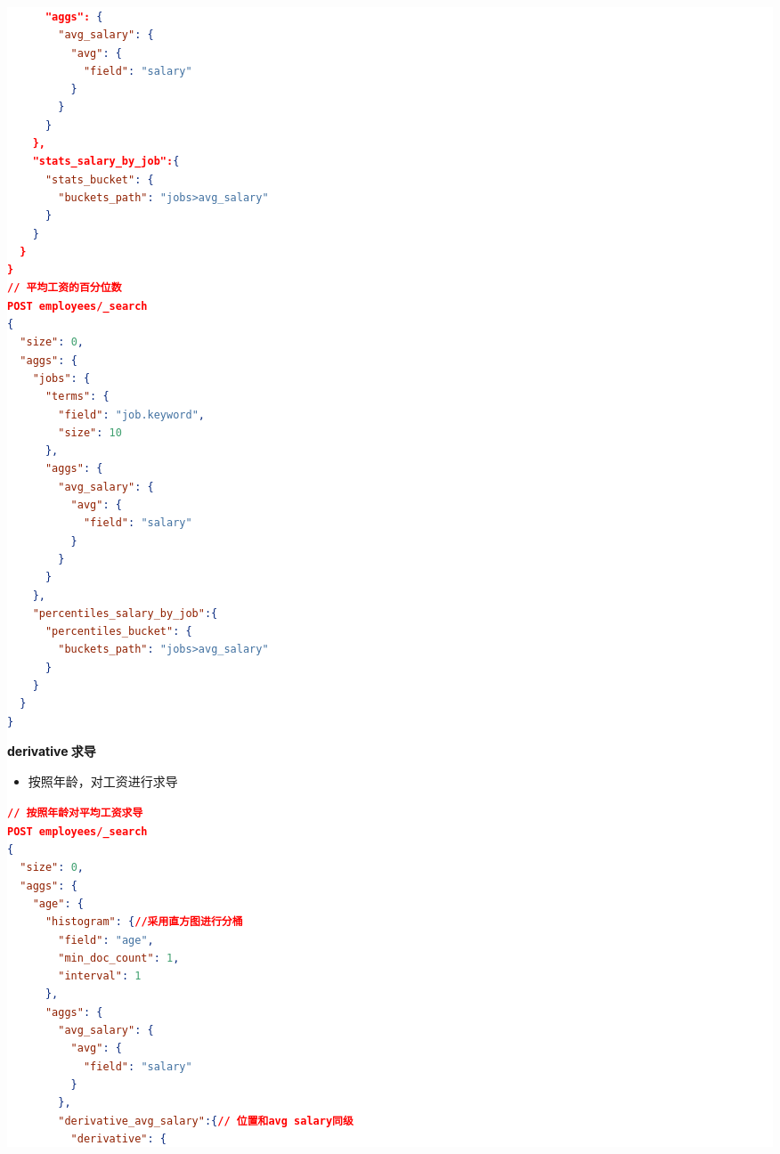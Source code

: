 ```json
      "aggs": {
        "avg_salary": {
          "avg": {
            "field": "salary"
          }
        }
      }
    },
    "stats_salary_by_job":{
      "stats_bucket": {
        "buckets_path": "jobs>avg_salary"
      }
    }
  }
}
// 平均工资的百分位数
POST employees/_search
{
  "size": 0,
  "aggs": {
    "jobs": {
      "terms": {
        "field": "job.keyword",
        "size": 10
      },
      "aggs": {
        "avg_salary": {
          "avg": {
            "field": "salary"
          }
        }
      }
    },
    "percentiles_salary_by_job":{
      "percentiles_bucket": {
        "buckets_path": "jobs>avg_salary"
      }
    }
  }
}
```

**derivative 求导**
- 按照年龄，对工资进行求导
```json
// 按照年龄对平均工资求导
POST employees/_search
{
  "size": 0,
  "aggs": {
    "age": {
      "histogram": {//采用直方图进行分桶
        "field": "age",
        "min_doc_count": 1,
        "interval": 1
      },
      "aggs": {
        "avg_salary": {
          "avg": {
            "field": "salary"
          }
        },
        "derivative_avg_salary":{// 位置和avg salary同级
          "derivative": {
```
